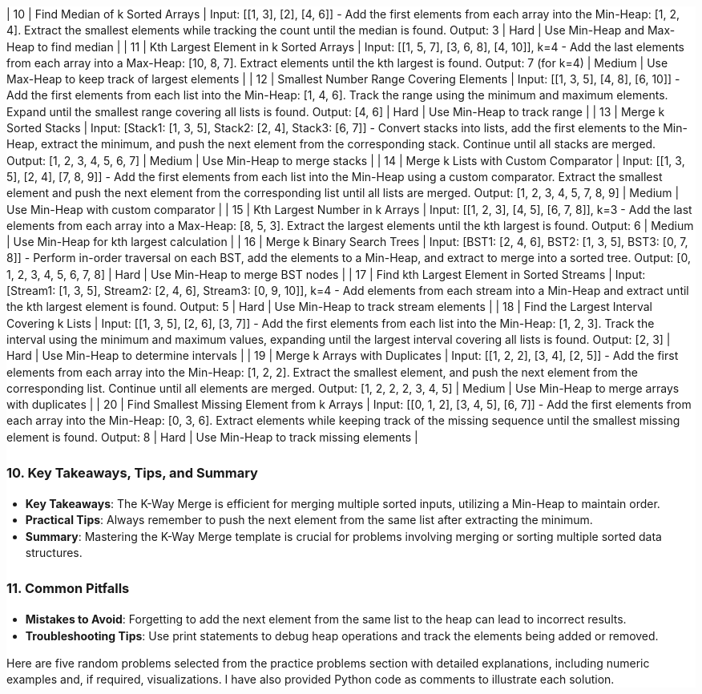 | 10   | Find Median of k Sorted Arrays                   | Input: [[1, 3], [2], [4, 6]] - Add the first elements from each array into the Min-Heap: [1, 2, 4]. Extract the smallest elements while tracking the count until the median is found. Output: 3                                                                                                                                          | Hard             | Use Min-Heap and Max-Heap to find median        |
| 11   | Kth Largest Element in k Sorted Arrays           | Input: [[1, 5, 7], [3, 6, 8], [4, 10]], k=4 - Add the last elements from each array into a Max-Heap: [10, 8, 7]. Extract elements until the kth largest is found. Output: 7 (for k=4)                                                                                                                                                    | Medium           | Use Max-Heap to keep track of largest elements  |
| 12   | Smallest Number Range Covering Elements          | Input: [[1, 3, 5], [4, 8], [6, 10]] - Add the first elements from each list into the Min-Heap: [1, 4, 6]. Track the range using the minimum and maximum elements. Expand until the smallest range covering all lists is found. Output: [4, 6]                                                                                            | Hard             | Use Min-Heap to track range                     |
| 13   | Merge k Sorted Stacks                            | Input: [Stack1: [1, 3, 5], Stack2: [2, 4], Stack3: [6, 7]] - Convert stacks into lists, add the first elements to the Min-Heap, extract the minimum, and push the next element from the corresponding stack. Continue until all stacks are merged. Output: [1, 2, 3, 4, 5, 6, 7]                                                         | Medium           | Use Min-Heap to merge stacks                    |
| 14   | Merge k Lists with Custom Comparator             | Input: [[1, 3, 5], [2, 4], [7, 8, 9]] - Add the first elements from each list into the Min-Heap using a custom comparator. Extract the smallest element and push the next element from the corresponding list until all lists are merged. Output: [1, 2, 3, 4, 5, 7, 8, 9]                                                               | Medium           | Use Min-Heap with custom comparator             |
| 15   | Kth Largest Number in k Arrays                   | Input: [[1, 2, 3], [4, 5], [6, 7, 8]], k=3 - Add the last elements from each array into a Max-Heap: [8, 5, 3]. Extract the largest elements until the kth largest is found. Output: 6                                                                                                                                                    | Medium           | Use Min-Heap for kth largest calculation        |
| 16   | Merge k Binary Search Trees                      | Input: [BST1: [2, 4, 6], BST2: [1, 3, 5], BST3: [0, 7, 8]] - Perform in-order traversal on each BST, add the elements to a Min-Heap, and extract to merge into a sorted tree. Output: [0, 1, 2, 3, 4, 5, 6, 7, 8]                                                                                                                        | Hard             | Use Min-Heap to merge BST nodes                 |
| 17   | Find kth Largest Element in Sorted Streams       | Input: [Stream1: [1, 3, 5], Stream2: [2, 4, 6], Stream3: [0, 9, 10]], k=4 - Add elements from each stream into a Min-Heap and extract until the kth largest element is found. Output: 5                                                                                                                                                  | Hard             | Use Min-Heap to track stream elements           |
| 18   | Find the Largest Interval Covering k Lists       | Input: [[1, 3, 5], [2, 6], [3, 7]] - Add the first elements from each list into the Min-Heap: [1, 2, 3]. Track the interval using the minimum and maximum values, expanding until the largest interval covering all lists is found. Output: [2, 3]                                                                                       | Hard             | Use Min-Heap to determine intervals             |
| 19   | Merge k Arrays with Duplicates                   | Input: [[1, 2, 2], [3, 4], [2, 5]] - Add the first elements from each array into the Min-Heap: [1, 2, 2]. Extract the smallest element, and push the next element from the corresponding list. Continue until all elements are merged. Output: [1, 2, 2, 2, 3, 4, 5]                                                                     | Medium           | Use Min-Heap to merge arrays with duplicates    |
| 20   | Find Smallest Missing Element from k Arrays      | Input: [[0, 1, 2], [3, 4, 5], [6, 7]] - Add the first elements from each array into the Min-Heap: [0, 3, 6]. Extract elements while keeping track of the missing sequence until the smallest missing element is found. Output: 8                                                                                                         | Hard             | Use Min-Heap to track missing elements          |

### 10. Key Takeaways, Tips, and Summary

- **Key Takeaways**: The K-Way Merge is efficient for merging multiple sorted inputs, utilizing a Min-Heap to maintain order.
- **Practical Tips**: Always remember to push the next element from the same list after extracting the minimum.
- **Summary**: Mastering the K-Way Merge template is crucial for problems involving merging or sorting multiple sorted data structures.

### 11. Common Pitfalls

- **Mistakes to Avoid**: Forgetting to add the next element from the same list to the heap can lead to incorrect results.
- **Troubleshooting Tips**: Use print statements to debug heap operations and track the elements being added or removed.


Here are five random problems selected from the practice problems section with detailed explanations, including numeric examples and, if required, visualizations. I have also provided Python code as comments to illustrate each solution.
